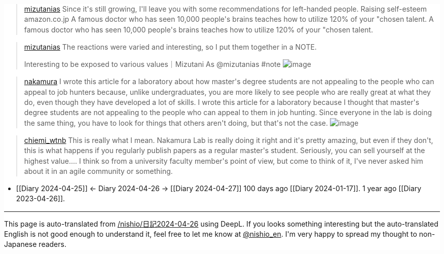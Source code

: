 > [mizutanias](https://twitter.com/mizutanias/status/1773938372970697100) Since it's still growing, I'll leave you with some recommendations for left-handed people.
>  Raising self-esteem amazon.co.jp
>  A famous doctor who has seen 10,000 people's brains teaches how to utilize 120% of your "chosen talent.
>  A famous doctor who has seen 10,000 people's brains teaches how to utilize 120% of your "chosen talent.

> [mizutanias](https://twitter.com/mizutanias/status/1774580032826171565) The reactions were varied and interesting, so I put them together in a NOTE.
>
>  Interesting to be exposed to various values｜Mizutani As
>  @mizutanias
>   #note
>  ![image](https://pbs.twimg.com/card_img/1782207617227759616/P2VFcpsn?format=jpg&name=medium#.png)



> [nakamura](https://twitter.com/nakamura/status/1674564782039633920/photo/1) I wrote this article for a laboratory about how master's degree students are not appealing to the people who can appeal to job hunters because, unlike undergraduates, you are more likely to see people who are really great at what they do, even though they have developed a lot of skills. I wrote this article for a laboratory because I thought that master's degree students are not appealing to the people who can appeal to them in job hunting.
>  Since everyone in the lab is doing the same thing, you have to look for things that others aren't doing, but that's not the case.
>  ![image](https://pbs.twimg.com/media/Fz0_pMdaAAA11pU?format=png&name=900x900#.png)

> [chiemi_wtnb](https://twitter.com/chiemi_wtnb/status/1674768061856112646) This is really what I mean. Nakamura Lab is really doing it right and it's pretty amazing, but even if they don't, this is what happens if you regularly publish papers as a regular master's student. Seriously, you can sell yourself at the highest value.... I think so from a university faculty member's point of view, but come to think of it, I've never asked him about it in an agile community or something.



- [[Diary 2024-04-25]] ← Diary 2024-04-26 → [[Diary 2024-04-27]]
100 days ago [[Diary 2024-01-17]].
1 year ago [[Diary 2023-04-26]].
---
This page is auto-translated from [/nishio/日記2024-04-26](https://scrapbox.io/nishio/日記2024-04-26) using DeepL. If you looks something interesting but the auto-translated English is not good enough to understand it, feel free to let me know at [@nishio_en](https://twitter.com/nishio_en). I'm very happy to spread my thought to non-Japanese readers.